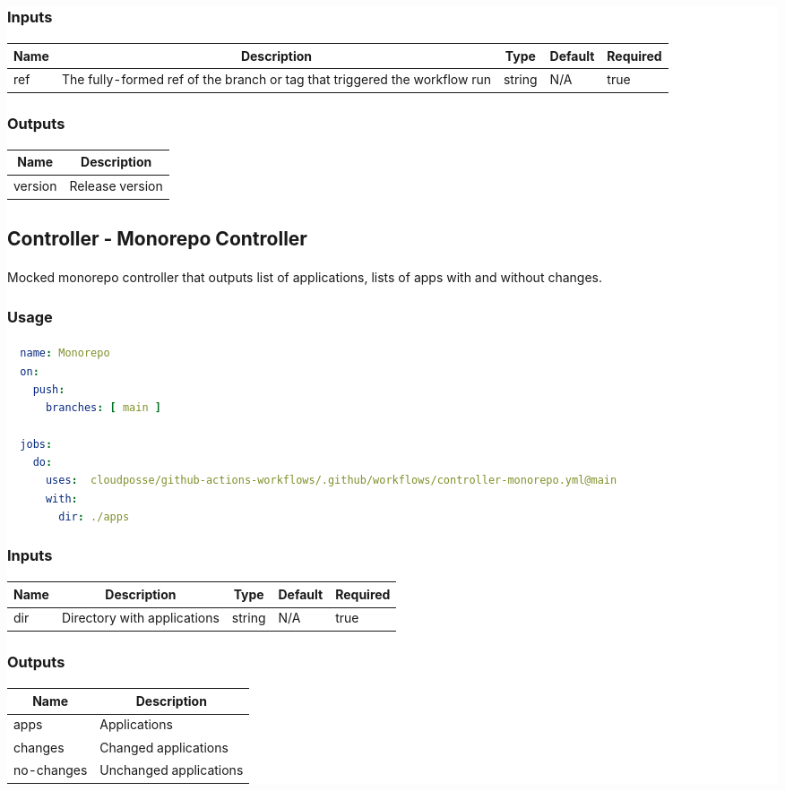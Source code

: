 

### Inputs

| Name | Description | Type | Default | Required |
|------|-------------|------|---------|----------|
| ref | The fully-formed ref of the branch or tag that triggered the workflow run | string | N/A | true |





### Outputs

| Name | Description |
|------|-------------|
| version | Release version |



## Controller - Monorepo Controller

Mocked monorepo controller that outputs list of applications, lists of apps with and without changes.

### Usage 

```yaml
  name: Monorepo
  on:
    push:
      branches: [ main ]

  jobs:
    do:
      uses:  cloudposse/github-actions-workflows/.github/workflows/controller-monorepo.yml@main
      with:
        dir: ./apps
```



### Inputs

| Name | Description | Type | Default | Required |
|------|-------------|------|---------|----------|
| dir | Directory with applications | string | N/A | true |





### Outputs

| Name | Description |
|------|-------------|
| apps | Applications |
| changes | Changed applications |
| no-changes | Unchanged applications |


  [goruha_homepage]: https://github.com/goruha
  [goruha_avatar]: https://img.cloudposse.com/150x150/https://github.com/goruha.png
  [logo]: https://cloudposse.com/logo-300x69.svg
  [docs]: https://cpco.io/docs?utm_source=github&utm_medium=readme&utm_campaign=cloudposse/github-actions-workflows&utm_content=docs
  [website]: https://cpco.io/homepage?utm_source=github&utm_medium=readme&utm_campaign=cloudposse/github-actions-workflows&utm_content=website
  [github]: https://cpco.io/github?utm_source=github&utm_medium=readme&utm_campaign=cloudposse/github-actions-workflows&utm_content=github
  [jobs]: https://cpco.io/jobs?utm_source=github&utm_medium=readme&utm_campaign=cloudposse/github-actions-workflows&utm_content=jobs
  [hire]: https://cpco.io/hire?utm_source=github&utm_medium=readme&utm_campaign=cloudposse/github-actions-workflows&utm_content=hire
  [slack]: https://cpco.io/slack?utm_source=github&utm_medium=readme&utm_campaign=cloudposse/github-actions-workflows&utm_content=slack
  [linkedin]: https://cpco.io/linkedin?utm_source=github&utm_medium=readme&utm_campaign=cloudposse/github-actions-workflows&utm_content=linkedin
  [twitter]: https://cpco.io/twitter?utm_source=github&utm_medium=readme&utm_campaign=cloudposse/github-actions-workflows&utm_content=twitter
  [testimonial]: https://cpco.io/leave-testimonial?utm_source=github&utm_medium=readme&utm_campaign=cloudposse/github-actions-workflows&utm_content=testimonial
  [office_hours]: https://cloudposse.com/office-hours?utm_source=github&utm_medium=readme&utm_campaign=cloudposse/github-actions-workflows&utm_content=office_hours
  [newsletter]: https://cpco.io/newsletter?utm_source=github&utm_medium=readme&utm_campaign=cloudposse/github-actions-workflows&utm_content=newsletter
  [discourse]: https://ask.sweetops.com/?utm_source=github&utm_medium=readme&utm_campaign=cloudposse/github-actions-workflows&utm_content=discourse
  [email]: https://cpco.io/email?utm_source=github&utm_medium=readme&utm_campaign=cloudposse/github-actions-workflows&utm_content=email
  [commercial_support]: https://cpco.io/commercial-support?utm_source=github&utm_medium=readme&utm_campaign=cloudposse/github-actions-workflows&utm_content=commercial_support
  [we_love_open_source]: https://cpco.io/we-love-open-source?utm_source=github&utm_medium=readme&utm_campaign=cloudposse/github-actions-workflows&utm_content=we_love_open_source
  [terraform_modules]: https://cpco.io/terraform-modules?utm_source=github&utm_medium=readme&utm_campaign=cloudposse/github-actions-workflows&utm_content=terraform_modules
  [readme_header_img]: https://cloudposse.com/readme/header/img
  [readme_header_link]: https://cloudposse.com/readme/header/link?utm_source=github&utm_medium=readme&utm_campaign=cloudposse/github-actions-workflows&utm_content=readme_header_link
  [readme_footer_img]: https://cloudposse.com/readme/footer/img
  [readme_footer_link]: https://cloudposse.com/readme/footer/link?utm_source=github&utm_medium=readme&utm_campaign=cloudposse/github-actions-workflows&utm_content=readme_footer_link
  [readme_commercial_support_img]: https://cloudposse.com/readme/commercial-support/img
  [readme_commercial_support_link]: https://cloudposse.com/readme/commercial-support/link?utm_source=github&utm_medium=readme&utm_campaign=cloudposse/github-actions-workflows&utm_content=readme_commercial_support_link
  [share_twitter]: https://twitter.com/intent/tweet/?text=github-actions-workflows&url=https://github.com/cloudposse/github-actions-workflows
  [share_linkedin]: https://www.linkedin.com/shareArticle?mini=true&title=github-actions-workflows&url=https://github.com/cloudposse/github-actions-workflows
  [share_reddit]: https://reddit.com/submit/?url=https://github.com/cloudposse/github-actions-workflows
  [share_facebook]: https://facebook.com/sharer/sharer.php?u=https://github.com/cloudposse/github-actions-workflows
  [share_googleplus]: https://plus.google.com/share?url=https://github.com/cloudposse/github-actions-workflows
  [share_email]: mailto:?subject=github-actions-workflows&body=https://github.com/cloudposse/github-actions-workflows
  [beacon]: https://ga-beacon.cloudposse.com/UA-76589703-4/cloudposse/github-actions-workflows?pixel&cs=github&cm=readme&an=github-actions-workflows